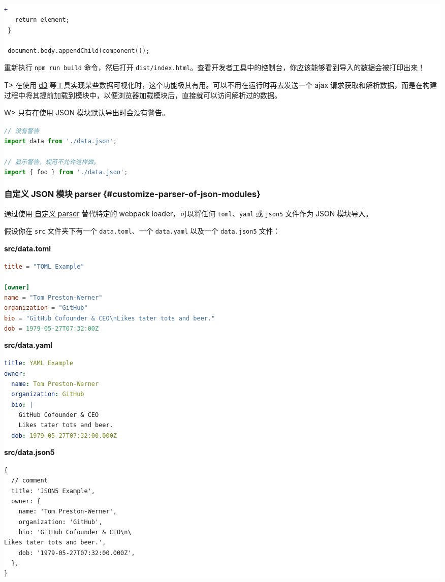 ```diff
+
   return element;
 }

 document.body.appendChild(component());
```

重新执行 `npm run build` 命令，然后打开 `dist/index.html`。查看开发者工具中的控制台，你应该能够看到导入的数据会被打印出来！

T> 在使用 [d3](https://github.com/d3) 等工具实现某些数据可视化时，这个功能极其有用。可以不用在运行时再去发送一个 ajax 请求获取和解析数据，而是在构建过程中将其提前加载到模块中，以便浏览器加载模块后，直接就可以访问解析过的数据。

W> 只有在使用 JSON 模块默认导出时会没有警告。

```javascript
// 没有警告
import data from './data.json';

// 显示警告，规范不允许这样做。
import { foo } from './data.json';
```

### 自定义 JSON 模块 parser {#customize-parser-of-json-modules}

通过使用 [自定义 parser](/configuration/module/#ruleparserparse) 替代特定的 webpack loader，可以将任何 `toml`、`yaml` 或 `json5` 文件作为 JSON 模块导入。

假设你在 `src` 文件夹下有一个 `data.toml`、一个 `data.yaml` 以及一个 `data.json5` 文件：

**src/data.toml**

```toml
title = "TOML Example"

[owner]
name = "Tom Preston-Werner"
organization = "GitHub"
bio = "GitHub Cofounder & CEO\nLikes tater tots and beer."
dob = 1979-05-27T07:32:00Z
```

**src/data.yaml**

```yaml
title: YAML Example
owner:
  name: Tom Preston-Werner
  organization: GitHub
  bio: |-
    GitHub Cofounder & CEO
    Likes tater tots and beer.
  dob: 1979-05-27T07:32:00.000Z
```

**src/data.json5**

```json5
{
  // comment
  title: 'JSON5 Example',
  owner: {
    name: 'Tom Preston-Werner',
    organization: 'GitHub',
    bio: 'GitHub Cofounder & CEO\n\
Likes tater tots and beer.',
    dob: '1979-05-27T07:32:00.000Z',
  },
}
```
